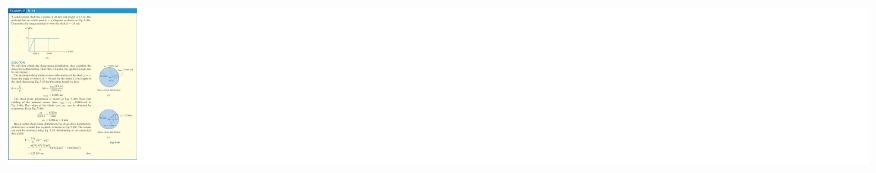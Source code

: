 <img width="15%" src="https://github.com/thomastron/thomastron.github.io/blob/main/notebooks/assets/20231110103027.jpg?raw=true">
